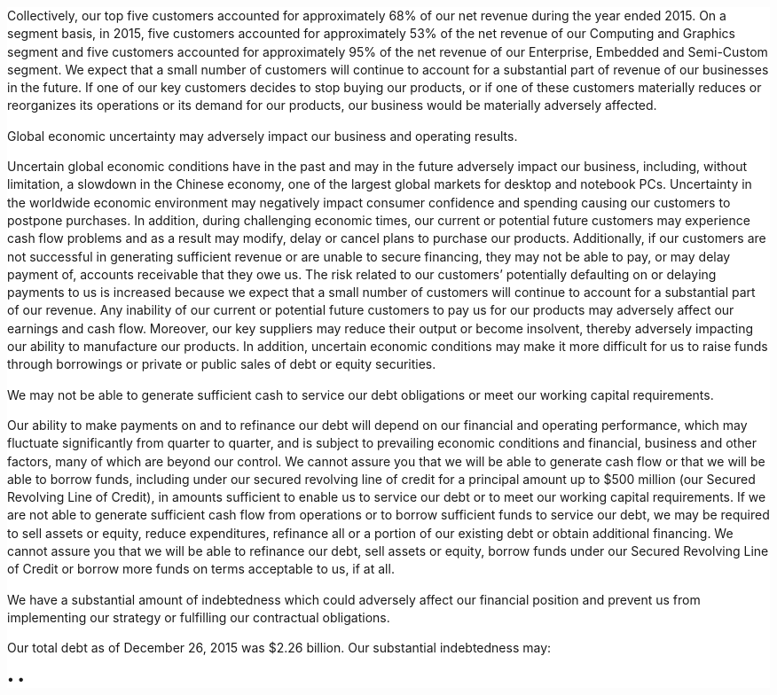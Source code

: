 Collectively,  our  top  five  customers  accounted  for  approximately  68%  of  our  net  revenue  during  the  year  ended  2015.  On  a  segment  basis,  in  2015,  five  customers
accounted for approximately 53% of the net revenue of our Computing and Graphics segment and five customers accounted for approximately 95% of the net revenue of our
Enterprise, Embedded and Semi-Custom segment. We expect that a small number of customers will continue to account for a substantial part of revenue of our businesses in the
future. If one of our key customers decides to stop buying our products, or if one of these customers materially reduces or reorganizes its operations or its demand for our
products, our business would be materially adversely affected.

Global economic uncertainty may adversely impact our business and operating results.

Uncertain global economic conditions have in the past and may in the future adversely impact our business, including, without limitation, a slowdown in the Chinese
economy, one of the largest global markets for desktop and notebook PCs. Uncertainty in the worldwide economic environment may negatively impact consumer confidence
and spending causing our customers to postpone purchases. In addition, during challenging economic times, our current or potential future customers may experience cash flow
problems and as a result may modify, delay or cancel plans to purchase our products. Additionally, if our customers are not successful in generating sufficient revenue or are
unable to secure financing, they may not be able to pay, or may delay payment of, accounts receivable that they owe us. The risk related to our customers’ potentially defaulting
on or delaying payments to us is increased because we expect that a small number of customers will continue to account for a substantial part of our revenue. Any inability of
our current or potential future customers to pay us for our products may adversely affect our earnings and cash flow. Moreover, our key suppliers may reduce their output or
become insolvent, thereby adversely impacting our ability to manufacture our products. In addition, uncertain economic conditions may make it more difficult for us to raise
funds through borrowings or private or public sales of debt or equity securities.

We may not be able to generate sufficient cash to service our debt obligations or meet our working capital requirements.

Our ability to make payments on and to refinance our debt will depend on our financial and operating performance, which may fluctuate significantly from quarter to
quarter, and is subject to prevailing economic conditions and financial, business and other factors, many of which are beyond our control. We cannot assure you that we will be
able to generate cash flow or that we will be able to borrow funds, including under our secured revolving line of credit for a principal amount up to $500 million (our Secured
Revolving Line of Credit), in amounts sufficient to enable us to service our debt or to meet our working capital requirements. If we are not able to generate sufficient cash flow
from operations or to borrow sufficient funds to service our debt, we may be required to sell assets or equity, reduce expenditures, refinance all or a portion of our existing debt
or obtain additional financing. We cannot assure you that we will be able to refinance our debt, sell assets or equity, borrow funds under our Secured Revolving Line of Credit
or borrow more funds on terms acceptable to us, if at all.

We have a substantial amount of indebtedness which could adversely affect our financial position and prevent us from implementing our strategy or fulfilling our
contractual obligations.

Our total debt as of December 26, 2015 was $2.26 billion. Our substantial indebtedness may:

•
•
